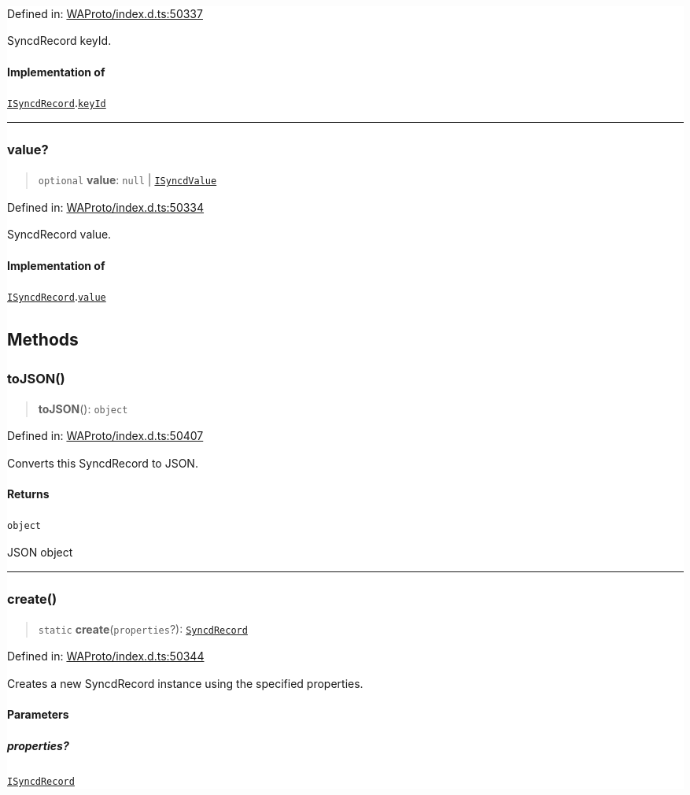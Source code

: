 Defined in: [WAProto/index.d.ts:50337](https://github.com/Fokusdotid/bail/blob/8b525f9ebcc20cb9acd0f880b6ad58976e38b117/WAProto/index.d.ts#L50337)

SyncdRecord keyId.

#### Implementation of

[`ISyncdRecord`](../interfaces/ISyncdRecord.md).[`keyId`](../interfaces/ISyncdRecord.md#keyid)

***

### value?

> `optional` **value**: `null` \| [`ISyncdValue`](../interfaces/ISyncdValue.md)

Defined in: [WAProto/index.d.ts:50334](https://github.com/Fokusdotid/bail/blob/8b525f9ebcc20cb9acd0f880b6ad58976e38b117/WAProto/index.d.ts#L50334)

SyncdRecord value.

#### Implementation of

[`ISyncdRecord`](../interfaces/ISyncdRecord.md).[`value`](../interfaces/ISyncdRecord.md#value)

## Methods

### toJSON()

> **toJSON**(): `object`

Defined in: [WAProto/index.d.ts:50407](https://github.com/Fokusdotid/bail/blob/8b525f9ebcc20cb9acd0f880b6ad58976e38b117/WAProto/index.d.ts#L50407)

Converts this SyncdRecord to JSON.

#### Returns

`object`

JSON object

***

### create()

> `static` **create**(`properties`?): [`SyncdRecord`](SyncdRecord.md)

Defined in: [WAProto/index.d.ts:50344](https://github.com/Fokusdotid/bail/blob/8b525f9ebcc20cb9acd0f880b6ad58976e38b117/WAProto/index.d.ts#L50344)

Creates a new SyncdRecord instance using the specified properties.

#### Parameters

##### properties?

[`ISyncdRecord`](../interfaces/ISyncdRecord.md)
